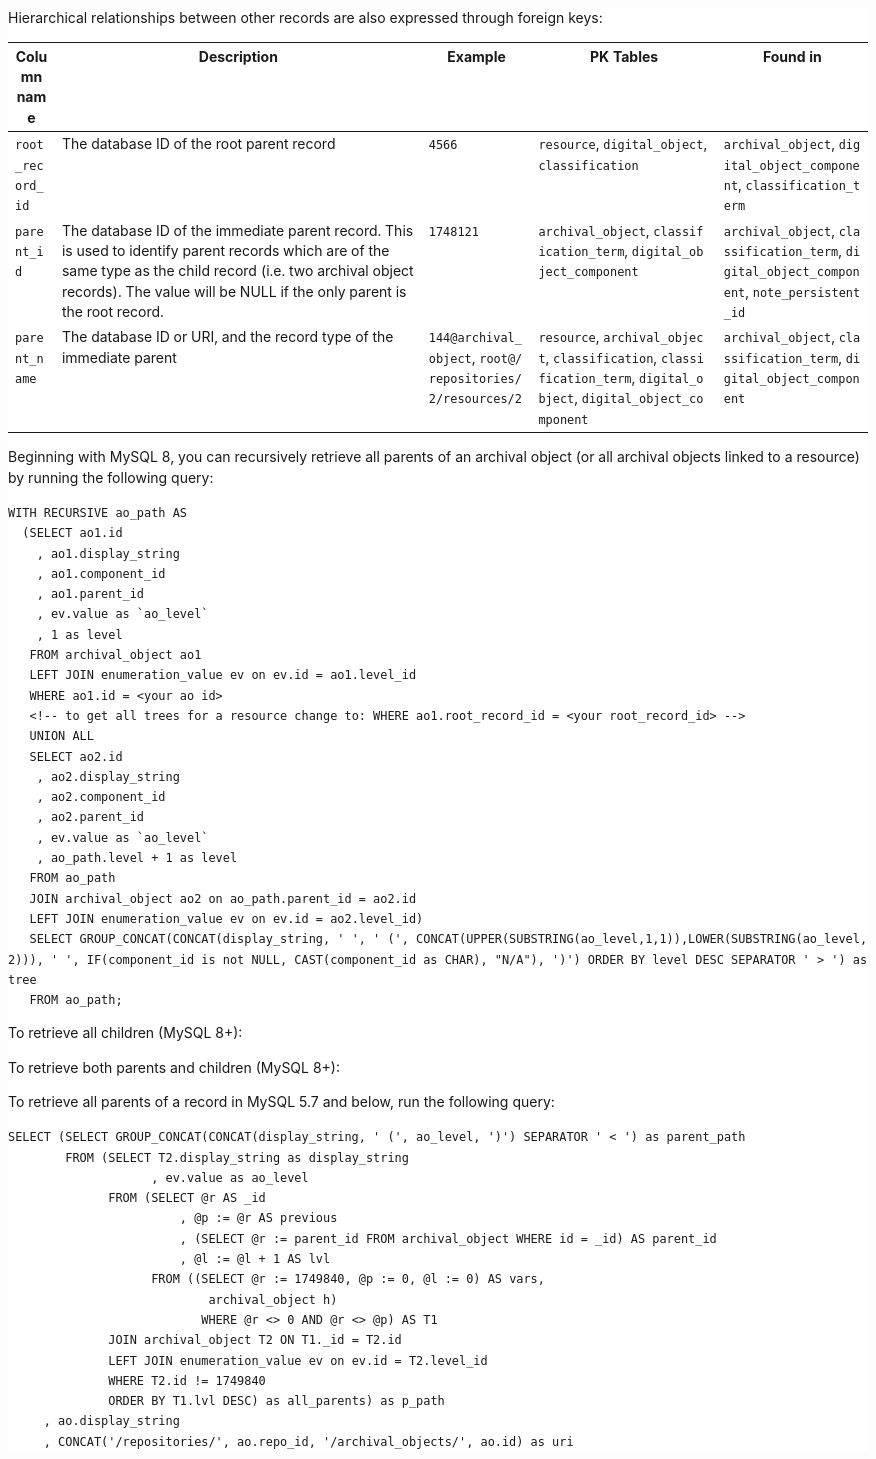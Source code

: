 Hierarchical relationships between other records are also expressed through foreign keys:

| Column name      | Description                                                                                                                                                                                                                              | Example                                                   | PK Tables                                                                                                            | Found in                                                                                   |
| ---------------- | ---------------------------------------------------------------------------------------------------------------------------------------------------------------------------------------------------------------------------------------- | --------------------------------------------------------- | -------------------------------------------------------------------------------------------------------------------- | ------------------------------------------------------------------------------------------ |
| `root_record_id` | The database ID of the root parent record                                                                                                                                                                                                | `4566`                                                    | `resource`, `digital_object`, `classification`                                                                       | `archival_object`, `digital_object_component`, `classification_term`                       |
| `parent_id`      | The database ID of the immediate parent record. This is used to identify parent records which are of the same type as the child record (i.e. two archival object records). The value will be NULL if the only parent is the root record. | `1748121`                                                 | `archival_object`, `classification_term`, `digital_object_component`                                                 | `archival_object`, `classification_term`, `digital_object_component`, `note_persistent_id` |
| `parent_name`    | The database ID or URI, and the record type of the immediate parent                                                                                                                                                                      | `144@archival_object`, `root@/repositories/2/resources/2` | `resource`, `archival_object`, `classification`, `classification_term`, `digital_object`, `digital_object_component` | `archival_object`, `classification_term`, `digital_object_component`                       |

Beginning with MySQL 8, you can recursively retrieve all parents of an archival object (or all archival objects linked to a resource) by running the following query:

```
WITH RECURSIVE ao_path AS
  (SELECT ao1.id
    , ao1.display_string
    , ao1.component_id
    , ao1.parent_id
    , ev.value as `ao_level`
    , 1 as level
   FROM archival_object ao1
   LEFT JOIN enumeration_value ev on ev.id = ao1.level_id
   WHERE ao1.id = <your ao id>
   <!-- to get all trees for a resource change to: WHERE ao1.root_record_id = <your root_record_id> -->
   UNION ALL
   SELECT ao2.id
    , ao2.display_string
    , ao2.component_id
    , ao2.parent_id
    , ev.value as `ao_level`
    , ao_path.level + 1 as level
   FROM ao_path
   JOIN archival_object ao2 on ao_path.parent_id = ao2.id
   LEFT JOIN enumeration_value ev on ev.id = ao2.level_id)
   SELECT GROUP_CONCAT(CONCAT(display_string, ' ', ' (', CONCAT(UPPER(SUBSTRING(ao_level,1,1)),LOWER(SUBSTRING(ao_level,2))), ' ', IF(component_id is not NULL, CAST(component_id as CHAR), "N/A"), ')') ORDER BY level DESC SEPARATOR ' > ') as tree
   FROM ao_path;

```

To retrieve all children (MySQL 8+):

To retrieve both parents and children (MySQL 8+):

To retrieve all parents of a record in MySQL 5.7 and below, run the following query:

```
SELECT (SELECT GROUP_CONCAT(CONCAT(display_string, ' (', ao_level, ')') SEPARATOR ' < ') as parent_path
		FROM (SELECT T2.display_string as display_string
					, ev.value as ao_level
			  FROM (SELECT @r AS _id
						, @p := @r AS previous
						, (SELECT @r := parent_id FROM archival_object WHERE id = _id) AS parent_id
						, @l := @l + 1 AS lvl
      				FROM ((SELECT @r := 1749840, @p := 0, @l := 0) AS vars,
           					archival_object h)
      					   WHERE @r <> 0 AND @r <> @p) AS T1
			  JOIN archival_object T2 ON T1._id = T2.id
			  LEFT JOIN enumeration_value ev on ev.id = T2.level_id
			  WHERE T2.id != 1749840
			  ORDER BY T1.lvl DESC) as all_parents) as p_path
	 , ao.display_string
	 , CONCAT('/repositories/', ao.repo_id, '/archival_objects/', ao.id) as uri
```